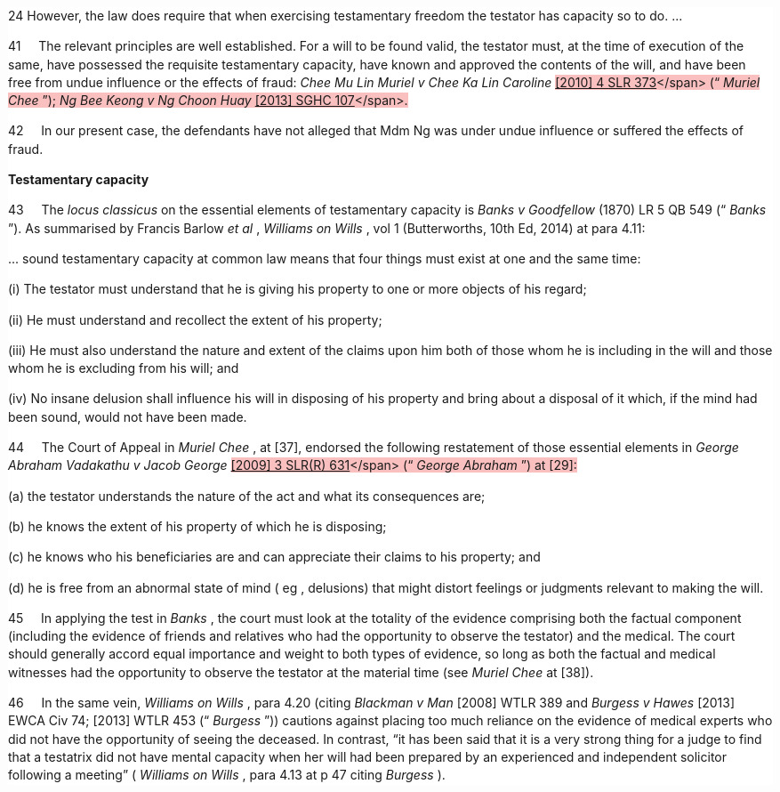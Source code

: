  24 However, the law does require that when exercising testamentary freedom the testator has capacity so to do. ... 

41     The relevant principles are well established. For a will to be found valid, the testator must, at the time of execution of the same, have possessed the requisite testamentary capacity, have known and approved the contents of the will, and have been free from undue influence or the effects of fraud: _Chee Mu Lin Muriel v Chee Ka Lin Caroline_ <span style="background-color: #FAC0C0" class="citation">[[2010] 4 SLR 373]("https://www.open.gov.sg")</span> (“ _Muriel Chee_ ”); _Ng Bee Keong v Ng Choon Huay_ <span style="background-color: #FAC0C0" class="citation">[[2013] SGHC 107]("https://www.open.gov.sg")</span>. 

42     In our present case, the defendants have not alleged that Mdm Ng was under undue influence or suffered the effects of fraud. 

**Testamentary capacity** 


43     The _locus classicus_ on the essential elements of testamentary capacity is _Banks v Goodfellow_ (1870) LR 5 QB 549 (“ _Banks_ ”). As summarised by Francis Barlow _et al_ , _Williams on Wills_ , vol 1 (Butterworths, 10th Ed, 2014) at para 4.11: 

 ... sound testamentary capacity at common law means that four things must exist at one and the same time: 

 (i) The testator must understand that he is giving his property to one or more objects of his regard; 

 (ii) He must understand and recollect the extent of his property; 

 (iii) He must also understand the nature and extent of the claims upon him both of those whom he is including in the will and those whom he is excluding from his will; and 

 (iv) No insane delusion shall influence his will in disposing of his property and bring about a disposal of it which, if the mind had been sound, would not have been made. 

44     The Court of Appeal in _Muriel Chee_ , at [37], endorsed the following restatement of those essential elements in _George Abraham Vadakathu v Jacob George_ <span style="background-color: #FAC0C0" class="citation">[[2009] 3 SLR(R) 631]("https://www.open.gov.sg")</span> (“ _George Abraham_ ”) at [29]: 

 (a) the testator understands the nature of the act and what its consequences are; 

 (b) he knows the extent of his property of which he is disposing; 

 (c) he knows who his beneficiaries are and can appreciate their claims to his property; and 

 (d) he is free from an abnormal state of mind ( eg , delusions) that might distort feelings or judgments relevant to making the will. 

45     In applying the test in _Banks_ , the court must look at the totality of the evidence comprising both the factual component (including the evidence of friends and relatives who had the opportunity to observe the testator) and the medical. The court should generally accord equal importance and weight to both types of evidence, so long as both the factual and medical witnesses had the opportunity to observe the testator at the material time (see _Muriel Chee_ at [38]). 

46     In the same vein, _Williams on Wills_ , para 4.20 (citing _Blackman v Man_ [2008] WTLR 389 and _Burgess v Hawes_ [2013] EWCA Civ 74; [2013] WTLR 453 (“ _Burgess_ ”)) cautions against placing too much reliance on the evidence of medical experts who did not have the opportunity of seeing the deceased. In contrast, “it has been said that it is a very strong thing for a judge to find that a testatrix did not have mental capacity when her will had been prepared by an experienced and independent solicitor following a meeting” ( _Williams on Wills_ , para 4.13 at p 47 citing _Burgess_ ). 

